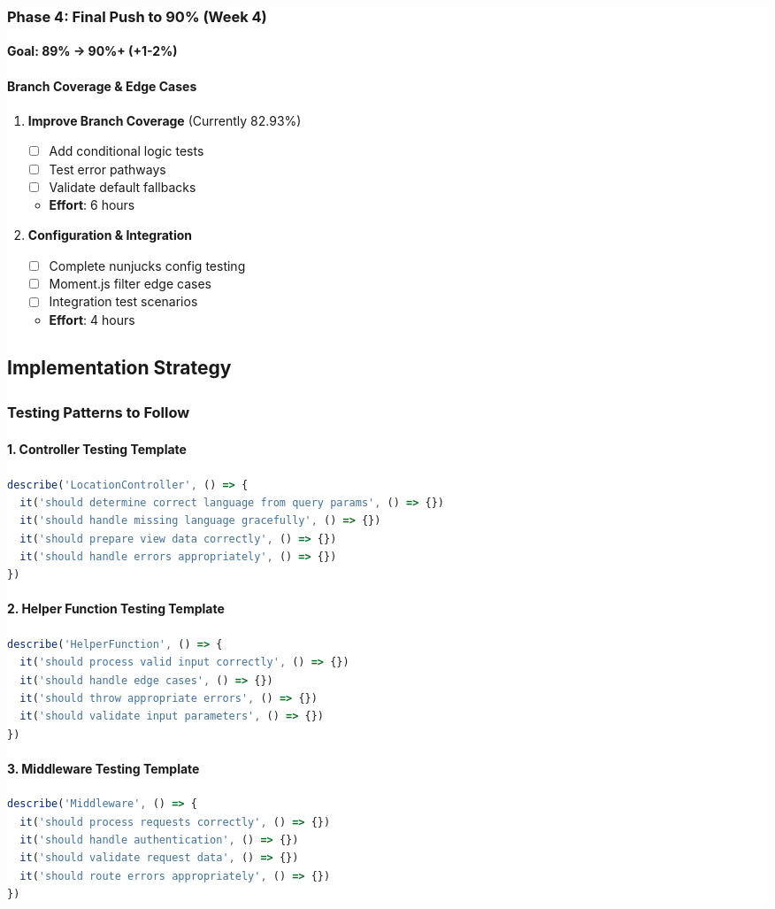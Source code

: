 ### Phase 4: Final Push to 90% (Week 4)

**Goal: 89% → 90%+ (+1-2%)**

#### Branch Coverage & Edge Cases

1. **Improve Branch Coverage** (Currently 82.93%)
   - [ ] Add conditional logic tests
   - [ ] Test error pathways
   - [ ] Validate default fallbacks
   - **Effort**: 6 hours

2. **Configuration & Integration**
   - [ ] Complete nunjucks config testing
   - [ ] Moment.js filter edge cases
   - [ ] Integration test scenarios
   - **Effort**: 4 hours

## Implementation Strategy

### Testing Patterns to Follow

#### 1. Controller Testing Template

```javascript
describe('LocationController', () => {
  it('should determine correct language from query params', () => {})
  it('should handle missing language gracefully', () => {})
  it('should prepare view data correctly', () => {})
  it('should handle errors appropriately', () => {})
})
```

#### 2. Helper Function Testing Template

```javascript
describe('HelperFunction', () => {
  it('should process valid input correctly', () => {})
  it('should handle edge cases', () => {})
  it('should throw appropriate errors', () => {})
  it('should validate input parameters', () => {})
})
```

#### 3. Middleware Testing Template

```javascript
describe('Middleware', () => {
  it('should process requests correctly', () => {})
  it('should handle authentication', () => {})
  it('should validate request data', () => {})
  it('should route errors appropriately', () => {})
})
```
